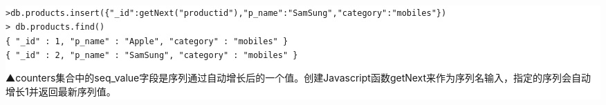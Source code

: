 ```shell
>db.products.insert({"_id":getNext("productid"),"p_name":"SamSung","category":"mobiles"})
> db.products.find()
{ "_id" : 1, "p_name" : "Apple", "category" : "mobiles" }
{ "_id" : 2, "p_name" : "SamSung", "category" : "mobiles" }
```

▲counters集合中的seq_value字段是序列通过自动增长后的一个值。创建Javascript函数getNext来作为序列名输入，指定的序列会自动增长1并返回最新序列值。